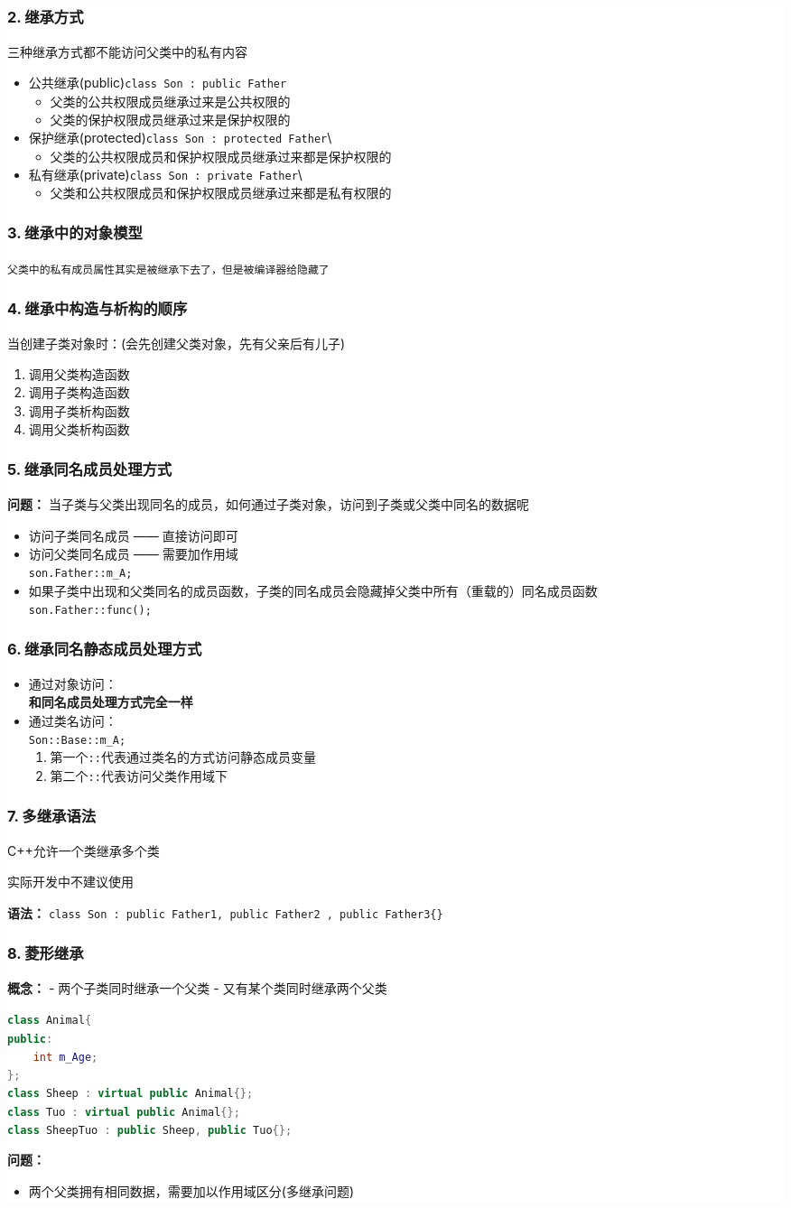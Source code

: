 ### 2. 继承方式

三种继承方式都不能访问父类中的私有内容
- 公共继承(public)`class Son : public Father`
    - 父类的公共权限成员继承过来是公共权限的
    - 父类的保护权限成员继承过来是保护权限的
- 保护继承(protected)`class Son : protected Father`\
    - 父类的公共权限成员和保护权限成员继承过来都是保护权限的
- 私有继承(private)`class Son : private Father`\
    - 父类和公共权限成员和保护权限成员继承过来都是私有权限的

### 3. 继承中的对象模型

    父类中的私有成员属性其实是被继承下去了，但是被编译器给隐藏了

### 4. 继承中构造与析构的顺序

当创建子类对象时：(会先创建父类对象，先有父亲后有儿子)
1. 调用父类构造函数
2. 调用子类构造函数
3. 调用子类析构函数
4. 调用父类析构函数

### 5. 继承同名成员处理方式

**问题：** 当子类与父类出现同名的成员，如何通过子类对象，访问到子类或父类中同名的数据呢
- 访问子类同名成员 —— 直接访问即可
- 访问父类同名成员 —— 需要加作用域\
  `son.Father::m_A;`
- 如果子类中出现和父类同名的成员函数，子类的同名成员会隐藏掉父类中所有（重载的）同名成员函数\
  `son.Father::func();`

### 6. 继承同名静态成员处理方式
- 通过对象访问：\
   **和同名成员处理方式完全一样**
- 通过类名访问：\
   `Son::Base::m_A;`
   1. 第一个`::`代表通过类名的方式访问静态成员变量
   2. 第二个`::`代表访问父类作用域下

### 7. 多继承语法

C++允许一个类继承多个类

实际开发中不建议使用

**语法：** `class Son : public Father1, public Father2 , public Father3{}`



### 8. 菱形继承

**概念：** 
    - 两个子类同时继承一个父类
    - 又有某个类同时继承两个父类
```C++
class Animal{
public:
    int m_Age;
};
class Sheep : virtual public Animal{};
class Tuo : virtual public Animal{};
class SheepTuo : public Sheep, public Tuo{}; 
```
**问题：**
  - 两个父类拥有相同数据，需要加以作用域区分(多继承问题)